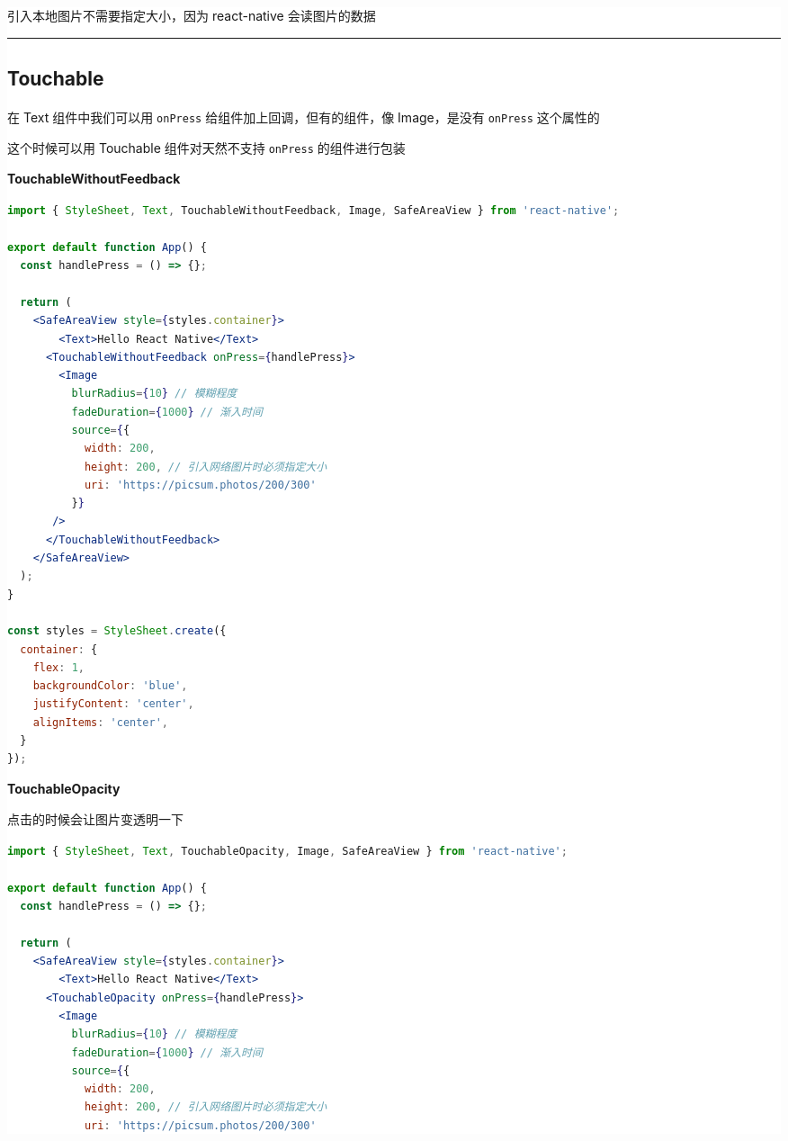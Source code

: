 引入本地图片不需要指定大小，因为 react-native 会读图片的数据

---

## Touchable

在 Text 组件中我们可以用 `onPress` 给组件加上回调，但有的组件，像 Image，是没有 `onPress` 这个属性的

这个时候可以用 Touchable 组件对天然不支持 `onPress` 的组件进行包装

**TouchableWithoutFeedback**

```jsx
import { StyleSheet, Text, TouchableWithoutFeedback, Image, SafeAreaView } from 'react-native';

export default function App() {
  const handlePress = () => {};
  
  return (
  	<SafeAreaView style={styles.container}>
    	<Text>Hello React Native</Text>
      <TouchableWithoutFeedback onPress={handlePress}>
      	<Image
          blurRadius={10} // 模糊程度
          fadeDuration={1000} // 渐入时间
          source={{
            width: 200,
            height: 200, // 引入网络图片时必须指定大小
            uri: 'https://picsum.photos/200/300'
          }}
       />
      </TouchableWithoutFeedback>
    </SafeAreaView>
  );
}

const styles = StyleSheet.create({
  container: {
    flex: 1,
    backgroundColor: 'blue',
    justifyContent: 'center',
    alignItems: 'center',
  }
});
```

**TouchableOpacity**

点击的时候会让图片变透明一下

```jsx
import { StyleSheet, Text, TouchableOpacity, Image, SafeAreaView } from 'react-native';

export default function App() {
  const handlePress = () => {};
  
  return (
  	<SafeAreaView style={styles.container}>
    	<Text>Hello React Native</Text>
      <TouchableOpacity onPress={handlePress}>
      	<Image
          blurRadius={10} // 模糊程度
          fadeDuration={1000} // 渐入时间
          source={{
            width: 200,
            height: 200, // 引入网络图片时必须指定大小
            uri: 'https://picsum.photos/200/300'
```